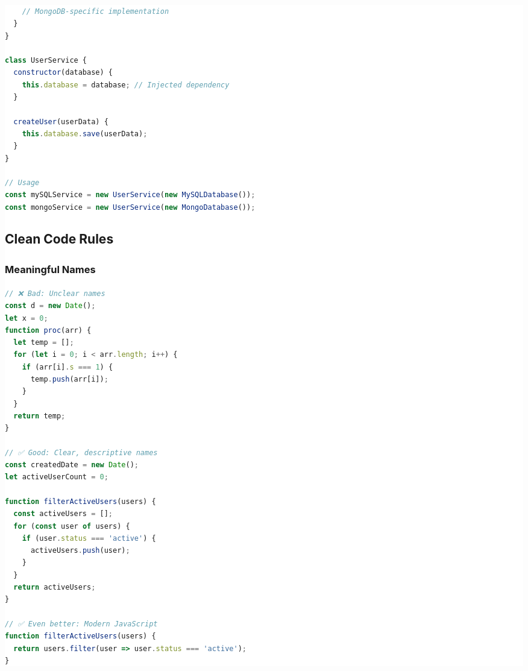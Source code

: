 ```javascript
    // MongoDB-specific implementation
  }
}

class UserService {
  constructor(database) {
    this.database = database; // Injected dependency
  }

  createUser(userData) {
    this.database.save(userData);
  }
}

// Usage
const mySQLService = new UserService(new MySQLDatabase());
const mongoService = new UserService(new MongoDatabase());
```

## Clean Code Rules

### Meaningful Names

```javascript
// ❌ Bad: Unclear names
const d = new Date();
let x = 0;
function proc(arr) {
  let temp = [];
  for (let i = 0; i < arr.length; i++) {
    if (arr[i].s === 1) {
      temp.push(arr[i]);
    }
  }
  return temp;
}

// ✅ Good: Clear, descriptive names
const createdDate = new Date();
let activeUserCount = 0;

function filterActiveUsers(users) {
  const activeUsers = [];
  for (const user of users) {
    if (user.status === 'active') {
      activeUsers.push(user);
    }
  }
  return activeUsers;
}

// ✅ Even better: Modern JavaScript
function filterActiveUsers(users) {
  return users.filter(user => user.status === 'active');
}
```
